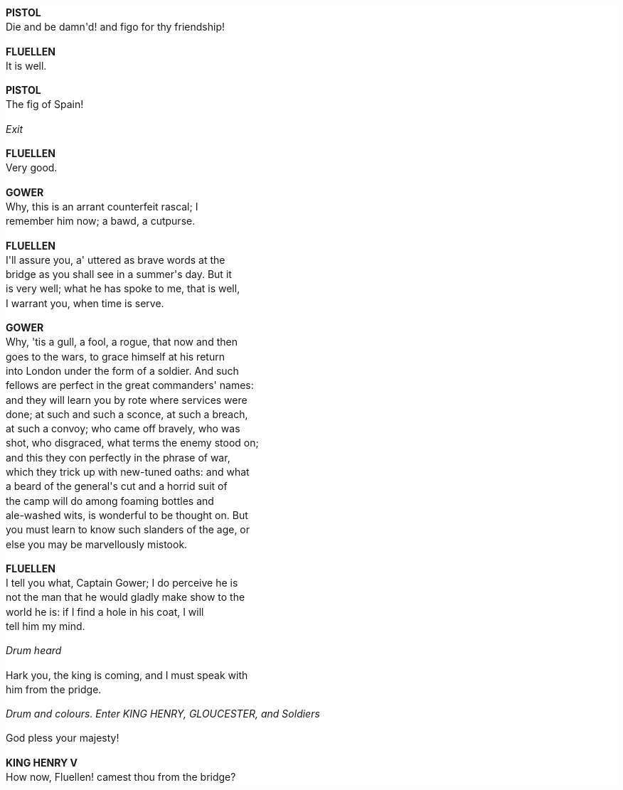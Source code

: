 **PISTOL**  
Die and be damn'd! and figo for thy friendship!  

**FLUELLEN**  
It is well.  

**PISTOL**  
The fig of Spain!  

_Exit_

**FLUELLEN**  
Very good.  

**GOWER**  
Why, this is an arrant counterfeit rascal; I  
remember him now; a bawd, a cutpurse.  

**FLUELLEN**  
I'll assure you, a' uttered as brave words at the  
bridge as you shall see in a summer's day. But it  
is very well; what he has spoke to me, that is well,  
I warrant you, when time is serve.  

**GOWER**  
Why, 'tis a gull, a fool, a rogue, that now and then  
goes to the wars, to grace himself at his return  
into London under the form of a soldier. And such  
fellows are perfect in the great commanders' names:  
and they will learn you by rote where services were  
done; at such and such a sconce, at such a breach,  
at such a convoy; who came off bravely, who was  
shot, who disgraced, what terms the enemy stood on;  
and this they con perfectly in the phrase of war,  
which they trick up with new-tuned oaths: and what  
a beard of the general's cut and a horrid suit of  
the camp will do among foaming bottles and  
ale-washed wits, is wonderful to be thought on. But  
you must learn to know such slanders of the age, or  
else you may be marvellously mistook.  

**FLUELLEN**  
I tell you what, Captain Gower; I do perceive he is  
not the man that he would gladly make show to the  
world he is: if I find a hole in his coat, I will  
tell him my mind.  

_Drum heard_

Hark you, the king is coming, and I must speak with  
him from the pridge.  

_Drum and colours. Enter KING HENRY, GLOUCESTER, and Soldiers_

God pless your majesty!  

**KING HENRY V**  
How now, Fluellen! camest thou from the bridge?  

